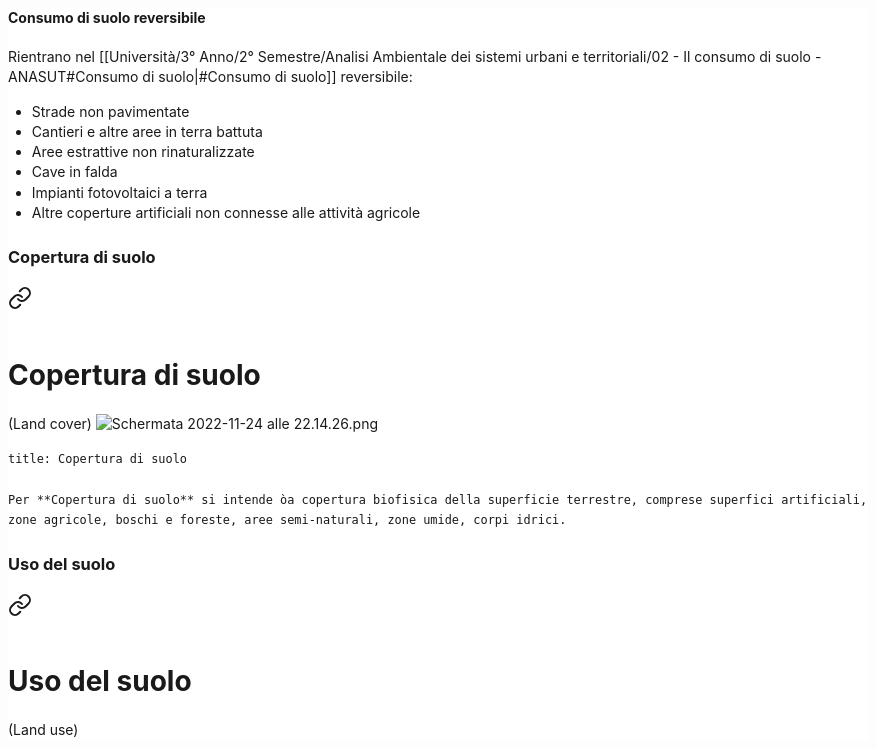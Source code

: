 
#### Consumo di suolo reversibile

Rientrano nel [[Università/3° Anno/2° Semestre/Analisi Ambientale dei sistemi urbani e territoriali/02 - Il consumo di suolo - ANASUT#Consumo di suolo\|#Consumo di suolo]] reversibile:
- Strade non pavimentate
- Cantieri e altre aree in terra battuta
- Aree estrattive non rinaturalizzate
- Cave in falda
- Impianti fotovoltaici a terra
- Altre coperture artificiali non connesse alle attività agricole

### Copertura di suolo


<div class="transclusion internal-embed is-loaded"><a class="markdown-embed-link" href="/universita/2-anno/2-semestre/gis/gis-1/6-uso-suolo/#copertura-di-suolo" aria-label="Open link"><svg xmlns="http://www.w3.org/2000/svg" width="24" height="24" viewBox="0 0 24 24" fill="none" stroke="currentColor" stroke-width="2" stroke-linecap="round" stroke-linejoin="round" class="svg-icon lucide-link"><path d="M10 13a5 5 0 0 0 7.54.54l3-3a5 5 0 0 0-7.07-7.07l-1.72 1.71"></path><path d="M14 11a5 5 0 0 0-7.54-.54l-3 3a5 5 0 0 0 7.07 7.07l1.71-1.71"></path></svg></a><div class="markdown-embed">



# Copertura di suolo
(Land cover)
![Schermata 2022-11-24 alle 22.14.26.png](/img/user/Universit%C3%A0/2%C2%B0%20anno/2%C2%B0%20Semestre/GIS/GIS%201/allegati%202/Schermata%202022-11-24%20alle%2022.14.26.png)
```ad-Definizione
title: Copertura di suolo

Per **Copertura di suolo** si intende òa copertura biofisica della superficie terrestre, comprese superfici artificiali, zone agricole, boschi e foreste, aree semi-naturali, zone umide, corpi idrici.

```



</div></div>


### Uso del suolo


<div class="transclusion internal-embed is-loaded"><a class="markdown-embed-link" href="/universita/2-anno/2-semestre/gis/gis-1/6-uso-suolo/#uso-del-suolo" aria-label="Open link"><svg xmlns="http://www.w3.org/2000/svg" width="24" height="24" viewBox="0 0 24 24" fill="none" stroke="currentColor" stroke-width="2" stroke-linecap="round" stroke-linejoin="round" class="svg-icon lucide-link"><path d="M10 13a5 5 0 0 0 7.54.54l3-3a5 5 0 0 0-7.07-7.07l-1.72 1.71"></path><path d="M14 11a5 5 0 0 0-7.54-.54l-3 3a5 5 0 0 0 7.07 7.07l1.71-1.71"></path></svg></a><div class="markdown-embed">



# Uso del suolo
(Land use)

